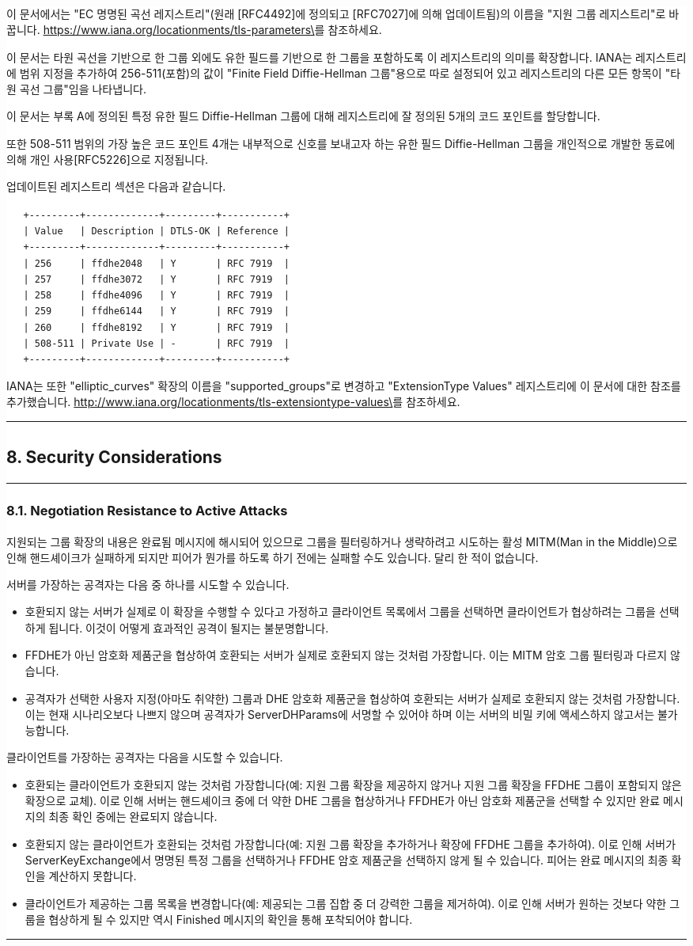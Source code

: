 이 문서에서는 "EC 명명된 곡선 레지스트리"\(원래 \[RFC4492\]에 정의되고 \[RFC7027\]에 의해 업데이트됨\)의 이름을 "지원 그룹 레지스트리"로 바꿉니다.  <https://www.iana.org/locationments/tls-parameters\>를 참조하세요.

이 문서는 타원 곡선을 기반으로 한 그룹 외에도 유한 필드를 기반으로 한 그룹을 포함하도록 이 레지스트리의 의미를 확장합니다.  IANA는 레지스트리에 범위 지정을 추가하여 256-511\(포함\)의 값이 "Finite Field Diffie-Hellman 그룹"용으로 따로 설정되어 있고 레지스트리의 다른 모든 항목이 "타원 곡선 그룹"임을 나타냅니다.

이 문서는 부록 A에 정의된 특정 유한 필드 Diffie-Hellman 그룹에 대해 레지스트리에 잘 정의된 5개의 코드 포인트를 할당합니다.

또한 508-511 범위의 가장 높은 코드 포인트 4개는 내부적으로 신호를 보내고자 하는 유한 필드 Diffie-Hellman 그룹을 개인적으로 개발한 동료에 의해 개인 사용\[RFC5226\]으로 지정됩니다.

업데이트된 레지스트리 섹션은 다음과 같습니다.

```text
   +---------+-------------+---------+-----------+
   | Value   | Description | DTLS-OK | Reference |
   +---------+-------------+---------+-----------+
   | 256     | ffdhe2048   | Y       | RFC 7919  |
   | 257     | ffdhe3072   | Y       | RFC 7919  |
   | 258     | ffdhe4096   | Y       | RFC 7919  |
   | 259     | ffdhe6144   | Y       | RFC 7919  |
   | 260     | ffdhe8192   | Y       | RFC 7919  |
   | 508-511 | Private Use | -       | RFC 7919  |
   +---------+-------------+---------+-----------+
```

IANA는 또한 "elliptic\_curves" 확장의 이름을 "supported\_groups"로 변경하고 "ExtensionType Values" 레지스트리에 이 문서에 대한 참조를 추가했습니다.  <http://www.iana.org/locationments/tls-extensiontype-values\>를 참조하세요.

---
## **8.  Security Considerations**
---
### **8.1.  Negotiation Resistance to Active Attacks**

지원되는 그룹 확장의 내용은 완료됨 메시지에 해시되어 있으므로 그룹을 필터링하거나 생략하려고 시도하는 활성 MITM\(Man in the Middle\)으로 인해 핸드셰이크가 실패하게 되지만 피어가 뭔가를 하도록 하기 전에는 실패할 수도 있습니다. 달리 한 적이 없습니다.

서버를 가장하는 공격자는 다음 중 하나를 시도할 수 있습니다.

- 호환되지 않는 서버가 실제로 이 확장을 수행할 수 있다고 가정하고 클라이언트 목록에서 그룹을 선택하면 클라이언트가 협상하려는 그룹을 선택하게 됩니다.  이것이 어떻게 효과적인 공격이 될지는 불분명합니다.

- FFDHE가 아닌 암호화 제품군을 협상하여 호환되는 서버가 실제로 호환되지 않는 것처럼 가장합니다.  이는 MITM 암호 그룹 필터링과 다르지 않습니다.

- 공격자가 선택한 사용자 지정\(아마도 취약한\) 그룹과 DHE 암호화 제품군을 협상하여 호환되는 서버가 실제로 호환되지 않는 것처럼 가장합니다.  이는 현재 시나리오보다 나쁘지 않으며 공격자가 ServerDHParams에 서명할 수 있어야 하며 이는 서버의 비밀 키에 액세스하지 않고서는 불가능합니다.

클라이언트를 가장하는 공격자는 다음을 시도할 수 있습니다.

- 호환되는 클라이언트가 호환되지 않는 것처럼 가장합니다\(예: 지원 그룹 확장을 제공하지 않거나 지원 그룹 확장을 FFDHE 그룹이 포함되지 않은 확장으로 교체\).  이로 인해 서버는 핸드셰이크 중에 더 약한 DHE 그룹을 협상하거나 FFDHE가 아닌 암호화 제품군을 선택할 수 있지만 완료 메시지의 최종 확인 중에는 완료되지 않습니다.

- 호환되지 않는 클라이언트가 호환되는 것처럼 가장합니다\(예: 지원 그룹 확장을 추가하거나 확장에 FFDHE 그룹을 추가하여\).  이로 인해 서버가 ServerKeyExchange에서 명명된 특정 그룹을 선택하거나 FFDHE 암호 제품군을 선택하지 않게 될 수 있습니다.  피어는 완료 메시지의 최종 확인을 계산하지 못합니다.

- 클라이언트가 제공하는 그룹 목록을 변경합니다\(예: 제공되는 그룹 집합 중 더 강력한 그룹을 제거하여\).  이로 인해 서버가 원하는 것보다 약한 그룹을 협상하게 될 수 있지만 역시 Finished 메시지의 확인을 통해 포착되어야 합니다.

---